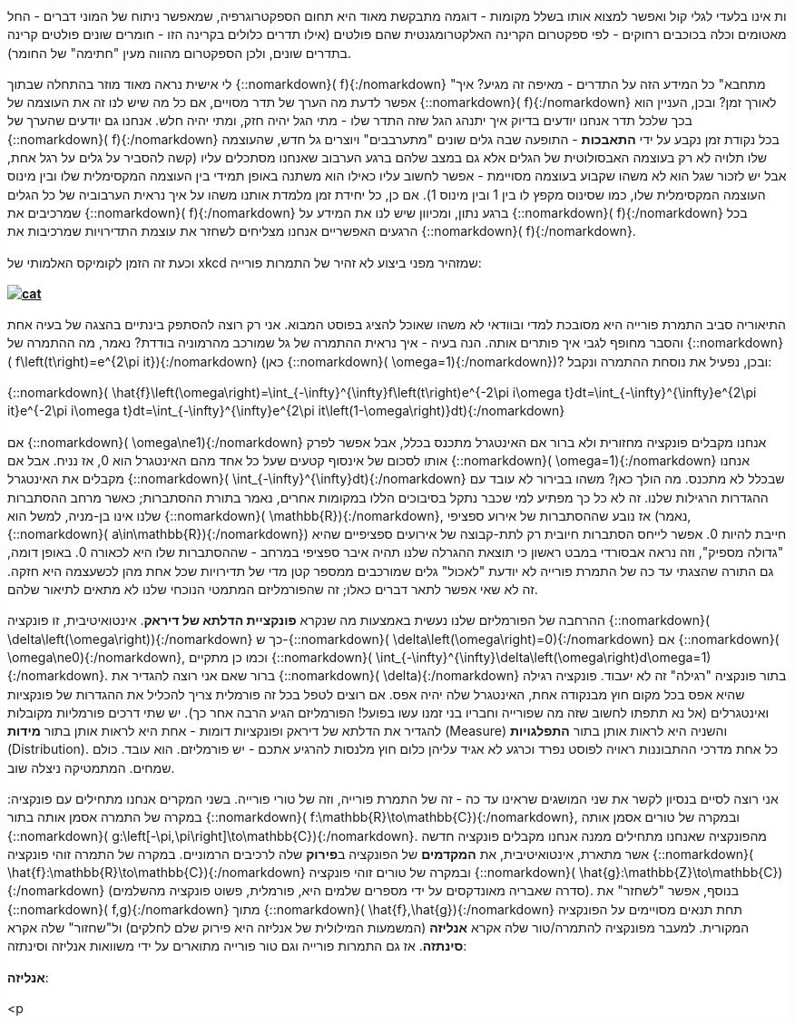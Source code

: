 ות אינו בלעדי לגלי קול ואפשר למצוא אותו בשלל מקומות - דוגמה מתבקשת מאוד היא תחום הספקטרוגרפיה, שמאפשר ניתוח של המוני דברים - החל מאטומים וכלה בכוכבים רחוקים - לפי ספקטרום הקרינה האלקטרומגנטית שהם פולטים (אילו תדרים כלולים בקרינה הזו - חומרים שונים פולטים קרינה בתדרים שונים, ולכן הספקטרום מהווה מעין "חתימה" של החומר).</p><p>לי אישית נראה מאוד מוזר בהתחלה שבתוך {::nomarkdown}\( f\){:/nomarkdown} "מתחבא" כל המידע הזה על התדרים - מאיפה זה מגיע? איך אפשר לדעת מה הערך של תדר מסויים, אם כל מה שיש לנו זה את העוצמה של {::nomarkdown}\( f\){:/nomarkdown} לאורך זמן? ובכן, העניין הוא בכך שלכל תדר אנחנו יודעים בדיוק איך יתנהג הגל שזה התדר שלו - מתי הגל יהיה חזק, ומתי יהיה חלש. אנחנו גם יודעים שהערך של {::nomarkdown}\( f\){:/nomarkdown} בכל נקודת זמן נקבע על ידי <strong>התאבכות</strong> - התופעה שבה גלים שונים "מתערבבים" ויוצרים גל חדש, שהעוצמה שלו תלויה לא רק בעוצמה האבסולוטית של הגלים אלא גם במצב שלהם ברגע הערבוב שאנחנו מסתכלים עליו (קשה להסביר על גלים על רגל אחת, אבל יש לזכור שגל הוא לא משהו שקבוע בעוצמה מסויימת - אפשר לחשוב עליו כאילו הוא משתנה באופן תמידי בין העוצמה המקסימלית שלו ובין מינוס העוצמה המקסימלית שלו, כמו שסינוס מקפץ לו בין 1 ובין מינוס 1). אם כן, כל יחידת זמן מלמדת אותנו משהו על איך נראית הערבוביה של כל הגלים שמרכיבים את {::nomarkdown}\( f\){:/nomarkdown} ברגע נתון, ומכיוון שיש לנו את המידע על {::nomarkdown}\( f\){:/nomarkdown} בכל הרגעים האפשריים אנחנו מצליחים לשחזר את עוצמת התדירויות שמרכיבות את {::nomarkdown}\( f\){:/nomarkdown}.</p><p>וכעת זה הזמן לקומיקס האלמותי של xkcd שמזהיר מפני ביצוע לא זהיר של התמרות פורייה:</p><p><strong><a href="http://www.gadial.net/wp-content/uploads/2014/05/cat.jpg"><img class="aligncenter size-full wp-image-3103" alt="cat" src="http://www.gadial.net/wp-content/uploads/2014/05/cat.jpg" width="500" height="361" /></a></strong></p><p>התיאוריה סביב התמרת פורייה היא מסובכת למדי ובוודאי לא משהו שאוכל להציג בפוסט המבוא. אני רק רוצה להסתפק בינתיים בהצגה של בעיה אחת והסבר מחופף לגבי איך פותרים אותה. הנה בעיה - איך נראית ההתמרה של גל שמורכב מהרמוניה בודדת? נאמר, מה ההתמרה של {::nomarkdown}\( f\left(t\right)=e^{2\pi it}\){:/nomarkdown} (כאן {::nomarkdown}\( \omega=1\){:/nomarkdown})? ובכן, נפעיל את נוסחת ההתמרה ונקבל:</p><p>{::nomarkdown}\( \hat{f}\left(\omega\right)=\int_{-\infty}^{\infty}f\left(t\right)e^{-2\pi i\omega t}dt=\int_{-\infty}^{\infty}e^{2\pi it}e^{-2\pi i\omega t}dt=\int_{-\infty}^{\infty}e^{2\pi it\left(1-\omega\right)}dt\){:/nomarkdown}</p><p>אם {::nomarkdown}\( \omega\ne1\){:/nomarkdown} אנחנו מקבלים פונקציה מחזורית ולא ברור אם האינטגרל מתכנס בכלל, אבל אפשר לפרק אותו לסכום של אינסוף קטעים שעל כל אחד מהם האינטגרל הוא 0, אז נניח. אבל אם {::nomarkdown}\( \omega=1\){:/nomarkdown} אנחנו מקבלים את האינטגרל {::nomarkdown}\( \int_{-\infty}^{\infty}dt\){:/nomarkdown} שבכלל לא מתכנס. מה הולך כאן? משהו בבירור לא עובד עם ההגדרות הרגילות שלנו. זה לא כל כך מפתיע למי שכבר נתקל בסיבוכים הללו במקומות אחרים, נאמר בתורת ההסתברות; כאשר מרחב ההסתברות שלנו אינו בן-מניה, למשל הוא {::nomarkdown}\( \mathbb{R}\){:/nomarkdown}, אז נובע שההסתברות של אירוע ספציפי (נאמר, {::nomarkdown}\( a\in\mathbb{R}\){:/nomarkdown}) חייבת להיות 0. אפשר לייחס הסתברות חיובית רק לתת-קבוצה של אירועים ספציפיים שהיא "גדולה מספיק", וזה נראה אבסורדי במבט ראשון כי תוצאת ההגרלה שלנו תהיה איבר ספציפי במרחב - שההסתברות שלו היא לכאורה 0. באופן דומה, גם התורה שהצגתי עד כה של התמרת פורייה לא יודעת "לאכול" גלים שמורכבים ממספר קטן מדי של תדירויות שכל אחת מהן לכשעצמה היא חזקה. זה לא שאי אפשר לתאר דברים כאלו; זה שהפורמליזם המתמטי הנוכחי שלנו לא מתאים לתיאור שלהם.</p><p>ההרחבה של הפורמליזם שלנו נעשית באמצעות מה שנקרא <strong>פונקציית הדלתא של דיראק</strong>. אינטואיטיבית, זו פונקציה {::nomarkdown}\( \delta\left(\omega\right)\){:/nomarkdown} כך ש-{::nomarkdown}\( \delta\left(\omega\right)=0\){:/nomarkdown} אם {::nomarkdown}\( \omega\ne0\){:/nomarkdown}, וכמו כן מתקיים {::nomarkdown}\( \int_{-\infty}^{\infty}\delta\left(\omega\right)d\omega=1\){:/nomarkdown}. ברור שאם אני רוצה להגדיר את {::nomarkdown}\( \delta\){:/nomarkdown} בתור פונקציה "רגילה" זה לא יעבוד. פונקציה רגילה שהיא אפס בכל מקום חוץ מבנקודה אחת, האינטגרל שלה יהיה אפס. אם רוצים לטפל בכל זה פורמלית צריך להכליל את ההגדרות של פונקציות ואינטגרלים (אל נא תתפתו לחשוב שזה מה שפורייה וחבריו בני זמנו עשו בפועל! הפורמליזם הגיע הרבה אחר כך). יש שתי דרכים פורמליות מקובלות להגדיר את הדלתא של דיראק ופונקציות דומות - אחת היא לראות אותן בתור <strong>מידות</strong> (Measure) והשניה היא לראות אותן בתור <strong>התפלגויות</strong> (Distribution). כל אחת מדרכי ההתבוננות ראויה לפוסט נפרד וכרגע לא אגיד עליהן כלום חוץ מלנסות להרגיע אתכם - יש פורמליזם. הוא עובד. כולם שמחים. המתמטיקה ניצלה שוב.</p><p>אני רוצה לסיים בנסיון לקשר את שני המושגים שראינו עד כה - זה של התמרת פורייה, וזה של טורי פורייה. בשני המקרים אנחנו מתחילים עם פונקציה: במקרה של התמרה אסמן אותה בתור {::nomarkdown}\( f:\mathbb{R}\to\mathbb{C}\){:/nomarkdown}, ובמקרה של טורים אסמן אותה {::nomarkdown}\( g:\left[-\pi,\pi\right]\to\mathbb{C}\){:/nomarkdown}. מהפונקציה שאנחנו מתחילים ממנה אנחנו מקבלים פונקציה חדשה אשר מתארת, אינטואיטיבית, את <strong>המקדמים</strong> של הפונקציה ב<strong>פירוק</strong> שלה לרכיבים הרמוניים. במקרה של התמרה זוהי פונקציה {::nomarkdown}\( \hat{f}:\mathbb{R}\to\mathbb{C}\){:/nomarkdown} ובמקרה של טורים זוהי פונקציה {::nomarkdown}\( \hat{g}:\mathbb{Z}\to\mathbb{C}\){:/nomarkdown} (סדרה שאבריה מאונדקסים על ידי מספרים שלמים היא, פורמלית, פשוט פונקציה מהשלמים). בנוסף, אפשר "לשחזר" את {::nomarkdown}\( f,g\){:/nomarkdown} מתוך {::nomarkdown}\( \hat{f},\hat{g}\){:/nomarkdown} תחת תנאים מסויימים על הפונקציה המקורית. למעבר מפונקציה להתמרה/טור שלה אקרא <strong>אנליזה</strong> (המשמעות המילולית של אנליזה היא פירוק שלם לחלקים) ול"שחזור" שלה אקרא <strong>סינתזה</strong>. אז גם התמרות פורייה וגם טור פורייה מתוארים על ידי משוואות אנליזה וסינתזה:</p><p><strong>אנליזה</strong>:</p><p